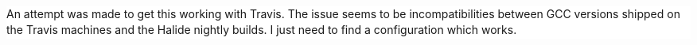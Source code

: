 An attempt was made to get this working with Travis. The issue seems to be incompatibilities between GCC versions shipped on the Travis machines and the Halide nightly builds. I just need to find a configuration which works.
